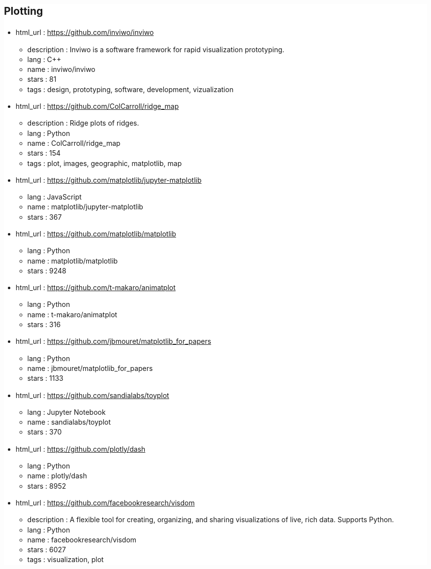 ## Plotting

- html_url : https://github.com/inviwo/inviwo
    - description : Inviwo is a software framework for rapid visualization
      prototyping.
    - lang : C++
    - name : inviwo/inviwo
    - stars : 81
    - tags : design, prototyping, software, development, vizualization

- html_url : https://github.com/ColCarroll/ridge_map
    - description : Ridge plots of ridges.
    - lang : Python
    - name : ColCarroll/ridge_map
    - stars : 154
    - tags : plot, images, geographic, matplotlib, map

- html_url : https://github.com/matplotlib/jupyter-matplotlib
    - lang : JavaScript
    - name : matplotlib/jupyter-matplotlib
    - stars : 367

- html_url : https://github.com/matplotlib/matplotlib
    - lang : Python
    - name : matplotlib/matplotlib
    - stars : 9248

- html_url : https://github.com/t-makaro/animatplot
    - lang : Python
    - name : t-makaro/animatplot
    - stars : 316

- html_url : https://github.com/jbmouret/matplotlib_for_papers
    - lang : Python
    - name : jbmouret/matplotlib_for_papers
    - stars : 1133

- html_url : https://github.com/sandialabs/toyplot
    - lang : Jupyter Notebook
    - name : sandialabs/toyplot
    - stars : 370

- html_url : https://github.com/plotly/dash
    - lang : Python
    - name : plotly/dash
    - stars : 8952

- html_url : https://github.com/facebookresearch/visdom
    - description : A flexible tool for creating, organizing, and sharing
	  visualizations of live, rich data. Supports Python.
    - lang : Python
    - name : facebookresearch/visdom
    - stars : 6027
	- tags : visualization, plot
